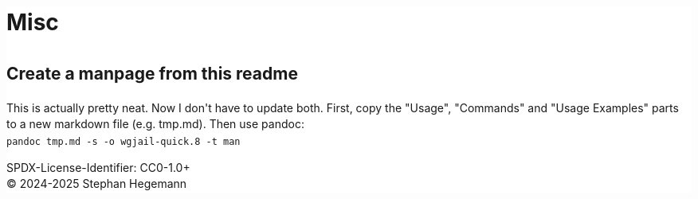 # Misc
## Create a manpage from this readme
This is actually pretty neat. Now I don't have to update both. First, copy the  "Usage", "Commands" and "Usage Examples" parts to a new markdown file (e.g. tmp.md). Then use pandoc:  
`pandoc tmp.md -s -o wgjail-quick.8 -t man`



SPDX-License-Identifier: CC0-1.0+  
© 2024-2025 Stephan Hegemann
